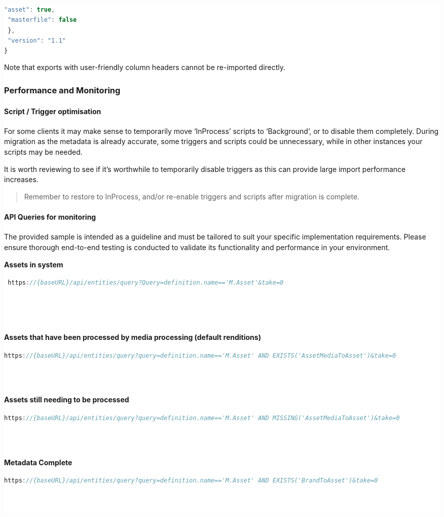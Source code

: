 ```typescript
"asset": true,
 "masterfile": false
 },
 "version": "1.1"
}
```
Note that exports with user-friendly column headers cannot be re-imported directly.

### <strong>Performance and Monitoring</strong>
#### Script / Trigger optimisation

For some clients it may make sense to temporarily move ‘InProcess’ scripts to ‘Background’, or to disable them completely. During migration as the metadata is already accurate, some triggers and scripts could be unnecessary, while in other instances your scripts may be needed.

It is worth reviewing to see if it’s worthwhile to temporarily disable triggers as this can provide large import performance increases. 

> Remember to restore to InProcess, and/or re-enable triggers and scripts after migration is complete.

#### API Queries for monitoring
The provided sample is intended as a guideline and must be tailored to suit your specific implementation requirements. Please ensure thorough end-to-end testing is conducted to validate its functionality and performance in your environment.

<strong>Assets in system </strong>

 ```typescript
  https://{baseURL}/api/entities/query?Query=definition.name=='M.Asset'&take=0
  
  ```
<br/><br/>

<strong>Assets that have been processed by media processing (default renditions)</strong>

 ```typescript
https://{baseURL}/api/entities/query?query=definition.name=='M.Asset' AND EXISTS('AssetMediaToAsset')&take=0
  ```
<br/><br/>

<strong>Assets still needing to be processed</strong>
 ```typescript
https://{baseURL}/api/entities/query?query=definition.name=='M.Asset' AND MISSING('AssetMediaToAsset')&take=0
  ```
<br/><br/>

<strong>Metadata Complete</strong>
```typescript
https://{baseURL}/api/entities/query?query=definition.name=='M.Asset' AND EXISTS('BrandToAsset')&take=0
 ```
<br/><br/>
